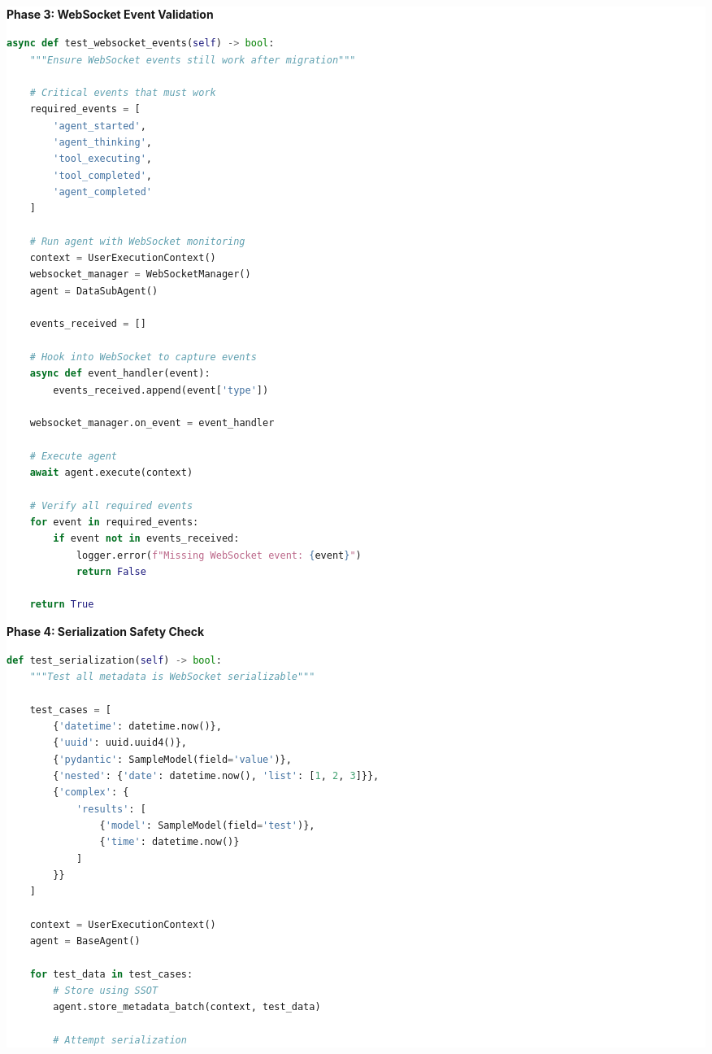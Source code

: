    **Phase 3: WebSocket Event Validation**
   ```python
   async def test_websocket_events(self) -> bool:
       """Ensure WebSocket events still work after migration"""
       
       # Critical events that must work
       required_events = [
           'agent_started',
           'agent_thinking',
           'tool_executing',
           'tool_completed',
           'agent_completed'
       ]
       
       # Run agent with WebSocket monitoring
       context = UserExecutionContext()
       websocket_manager = WebSocketManager()
       agent = DataSubAgent()
       
       events_received = []
       
       # Hook into WebSocket to capture events
       async def event_handler(event):
           events_received.append(event['type'])
           
       websocket_manager.on_event = event_handler
       
       # Execute agent
       await agent.execute(context)
       
       # Verify all required events
       for event in required_events:
           if event not in events_received:
               logger.error(f"Missing WebSocket event: {event}")
               return False
               
       return True
   ```

   **Phase 4: Serialization Safety Check**
   ```python
   def test_serialization(self) -> bool:
       """Test all metadata is WebSocket serializable"""
       
       test_cases = [
           {'datetime': datetime.now()},
           {'uuid': uuid.uuid4()},
           {'pydantic': SampleModel(field='value')},
           {'nested': {'date': datetime.now(), 'list': [1, 2, 3]}},
           {'complex': {
               'results': [
                   {'model': SampleModel(field='test')},
                   {'time': datetime.now()}
               ]
           }}
       ]
       
       context = UserExecutionContext()
       agent = BaseAgent()
       
       for test_data in test_cases:
           # Store using SSOT
           agent.store_metadata_batch(context, test_data)
           
           # Attempt serialization
   ```